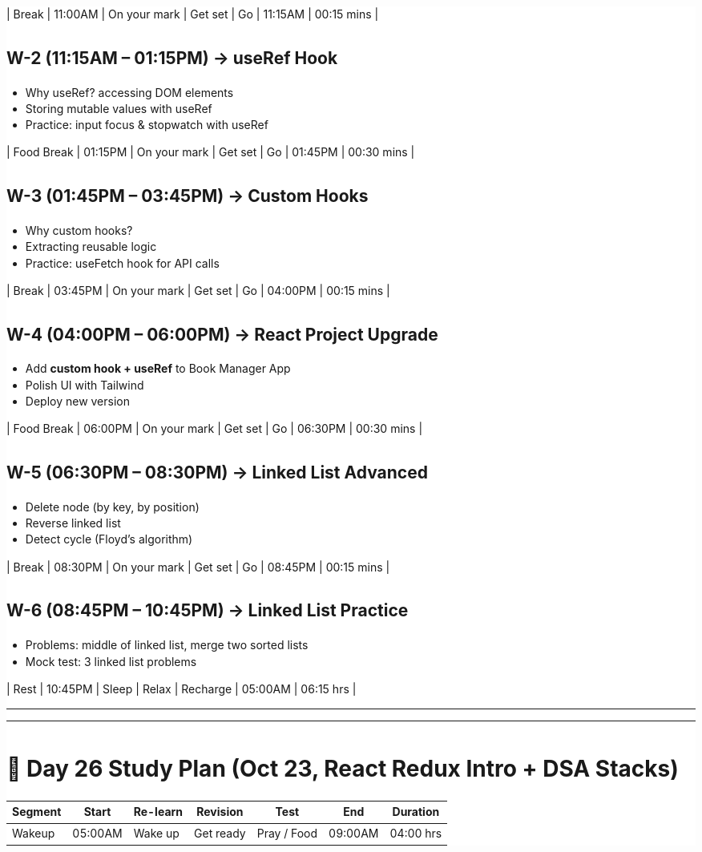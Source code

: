 | Break | 11:00AM | On your mark | Get set | Go | 11:15AM | 00:15 mins |

## W-2 (11:15AM – 01:15PM) → useRef Hook
- Why useRef? accessing DOM elements  
- Storing mutable values with useRef  
- Practice: input focus & stopwatch with useRef  

| Food Break | 01:15PM | On your mark | Get set | Go | 01:45PM | 00:30 mins |

## W-3 (01:45PM – 03:45PM) → Custom Hooks
- Why custom hooks?  
- Extracting reusable logic  
- Practice: useFetch hook for API calls  

| Break | 03:45PM | On your mark | Get set | Go | 04:00PM | 00:15 mins |

## W-4 (04:00PM – 06:00PM) → React Project Upgrade
- Add **custom hook + useRef** to Book Manager App  
- Polish UI with Tailwind  
- Deploy new version  

| Food Break | 06:00PM | On your mark | Get set | Go | 06:30PM | 00:30 mins |

## W-5 (06:30PM – 08:30PM) → Linked List Advanced
- Delete node (by key, by position)  
- Reverse linked list  
- Detect cycle (Floyd’s algorithm)  

| Break | 08:30PM | On your mark | Get set | Go | 08:45PM | 00:15 mins |

## W-6 (08:45PM – 10:45PM) → Linked List Practice
- Problems: middle of linked list, merge two sorted lists  
- Mock test: 3 linked list problems  

| Rest | 10:45PM | Sleep | Relax | Recharge | 05:00AM | 06:15 hrs |

---

---

# 📅 Day 26 Study Plan (Oct 23, React Redux Intro + DSA Stacks)

| Segment | Start   | Re-learn | Revision  | Test        | End     | Duration  |
| ------- | ------- | -------- | --------- | ----------- | ------- | --------- |
| Wakeup  | 05:00AM | Wake up  | Get ready | Pray / Food | 09:00AM | 04:00 hrs |
